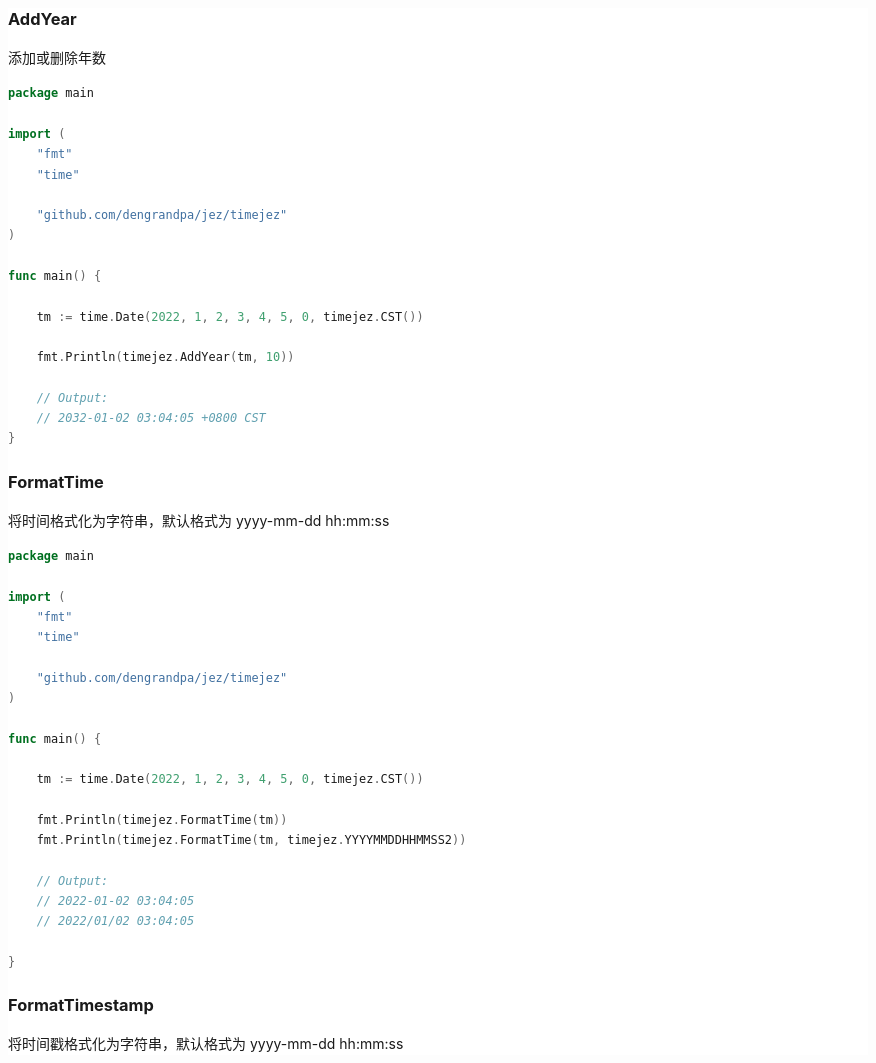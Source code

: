 ### AddYear
添加或删除年数

```go
package main

import (
	"fmt"
	"time"
	
	"github.com/dengrandpa/jez/timejez"
)

func main() {

	tm := time.Date(2022, 1, 2, 3, 4, 5, 0, timejez.CST())

	fmt.Println(timejez.AddYear(tm, 10))

	// Output:
	// 2032-01-02 03:04:05 +0800 CST
}
```

### FormatTime
将时间格式化为字符串，默认格式为 yyyy-mm-dd hh:mm:ss

```go
package main

import (
	"fmt"
	"time"
	
	"github.com/dengrandpa/jez/timejez"
)

func main() {

	tm := time.Date(2022, 1, 2, 3, 4, 5, 0, timejez.CST())

	fmt.Println(timejez.FormatTime(tm))
	fmt.Println(timejez.FormatTime(tm, timejez.YYYYMMDDHHMMSS2))

	// Output:
	// 2022-01-02 03:04:05
	// 2022/01/02 03:04:05

}
```

### FormatTimestamp
将时间戳格式化为字符串，默认格式为 yyyy-mm-dd hh:mm:ss
